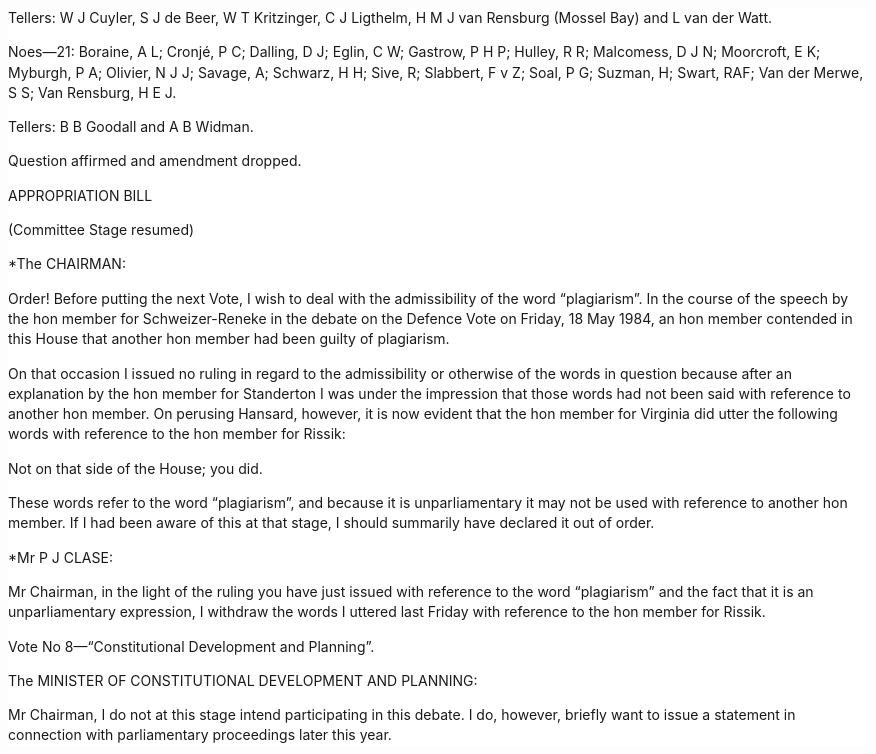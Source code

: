 <p>Tellers: W J Cuyler, S J de Beer, W T Kritzinger, C J Ligthelm, H M J van Rensburg (Mossel Bay) and L van der Watt.</p>

<p>Noes&#x2014;21: Boraine, A L; Cronj&#x00E9;, P C; Dalling, D J; Eglin, C W; Gastrow, P H P; Hulley, R R; Malcomess, D J N; Moorcroft, E K; Myburgh, P A; Olivier, N J J; Savage, A; Schwarz, H H; Sive, R; Slabbert, F v Z; Soal, P G; Suzman, H; Swart, RAF; Van der Merwe, S S; Van Rensburg, H E J.</p>

<p>Tellers: B B Goodall and A B Widman.</p>

<p>Question affirmed and amendment dropped.</p>

</debateSection>

<debateSection name="#appropriation_bill">

<heading>APPROPRIATION BILL</heading>

<summary>(Committee Stage resumed)</summary>

<speech by="#chairman">

<from>*The <person refersTo="hansard_za">CHAIRMAN</person>:</from>

<p>Order! Before putting the next Vote, I wish to deal with the admissibility of the word &#x201C;plagiarism&#x201D;. In the course of the speech by the hon member for Schweizer-Reneke in the debate on the Defence Vote on Friday, 18 May 1984, an hon member contended in this House that another hon member had been guilty of plagiarism.</p>

<p>On that occasion I issued no ruling in regard to the admissibility or otherwise of the words in question because after an explanation by the hon member for Standerton I was under the impression that those words had not been said with reference to another hon member. On perusing Hansard, however, it is now evident that the hon member for Virginia did utter the following words with reference to the hon member for Rissik:</p>

<block name="quote">Not on that side of the House; you did.</block>

<p>These words refer to the word &#x201C;plagiarism&#x201D;, and because it is unparliamentary it may not be used with reference to another hon member. If I had been aware of this at that stage, I should summarily have declared it out of order.</p>

</speech>

<speech by="#clase">

<from>*Mr <person refersTo="hansard_za">P J CLASE</person>:</from>

<p>Mr Chairman, in the light of the ruling you have just issued with reference to the word &#x201C;plagiarism&#x201D; and the fact that it is an unparliamentary expression, I withdraw the words I uttered last Friday with reference to the hon member for Rissik.</p>

<p>Vote No 8&#x2014;&#x201C;Constitutional Development and Planning&#x201D;.</p>

</speech>

<speech by="#minister_of_constitutional_development_and_planning">

<from>The <person refersTo="hansard_za">MINISTER OF CONSTITUTIONAL DEVELOPMENT AND PLANNING</person>:</from>

<p>Mr Chairman, I do not at this stage intend participating in this debate. I do, however, briefly want to issue a statement in connection with parliamentary proceedings later this year.</p>
